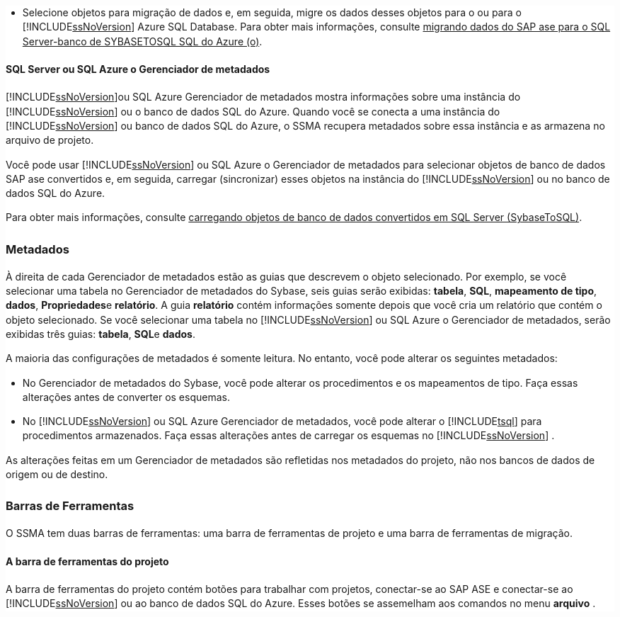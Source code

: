 -   Selecione objetos para migração de dados e, em seguida, migre os dados desses objetos para o ou para o [!INCLUDE[ssNoVersion](../../includes/ssnoversion-md.md)] Azure SQL Database. Para obter mais informações, consulte [migrando dados do SAP ase para o SQL Server-banco de SYBASETOSQL SQL do Azure &#40;o&#41;](../../ssma/sybase/migrating-sybase-ase-data-into-sql-server-azure-sql-db-sybasetosql.md).  
  
#### <a name="sql-server-or-sql-azure-metadata-explorer"></a>SQL Server ou SQL Azure o Gerenciador de metadados  
[!INCLUDE[ssNoVersion](../../includes/ssnoversion-md.md)]ou SQL Azure Gerenciador de metadados mostra informações sobre uma instância do [!INCLUDE[ssNoVersion](../../includes/ssnoversion-md.md)] ou o banco de dados SQL do Azure. Quando você se conecta a uma instância do [!INCLUDE[ssNoVersion](../../includes/ssnoversion-md.md)] ou banco de dados SQL do Azure, o SSMA recupera metadados sobre essa instância e as armazena no arquivo de projeto.  
  
Você pode usar [!INCLUDE[ssNoVersion](../../includes/ssnoversion-md.md)] ou SQL Azure o Gerenciador de metadados para selecionar objetos de banco de dados SAP ase convertidos e, em seguida, carregar (sincronizar) esses objetos na instância do [!INCLUDE[ssNoVersion](../../includes/ssnoversion-md.md)] ou no banco de dados SQL do Azure.  
  
Para obter mais informações, consulte [carregando objetos de banco de dados convertidos em SQL Server &#40;SybaseToSQL&#41;](../../ssma/sybase/loading-converted-database-objects-into-sql-server-sybasetosql.md).  
  
### <a name="metadata"></a>Metadados  
À direita de cada Gerenciador de metadados estão as guias que descrevem o objeto selecionado. Por exemplo, se você selecionar uma tabela no Gerenciador de metadados do Sybase, seis guias serão exibidas: **tabela**, **SQL**, **mapeamento de tipo**, **dados**, **Propriedades**e **relatório**. A guia **relatório** contém informações somente depois que você cria um relatório que contém o objeto selecionado. Se você selecionar uma tabela no [!INCLUDE[ssNoVersion](../../includes/ssnoversion-md.md)] ou SQL Azure o Gerenciador de metadados, serão exibidas três guias: **tabela**, **SQL**e **dados**.  
  
A maioria das configurações de metadados é somente leitura. No entanto, você pode alterar os seguintes metadados:  
  
-   No Gerenciador de metadados do Sybase, você pode alterar os procedimentos e os mapeamentos de tipo. Faça essas alterações antes de converter os esquemas.  
  
-   No [!INCLUDE[ssNoVersion](../../includes/ssnoversion-md.md)] ou SQL Azure Gerenciador de metadados, você pode alterar o [!INCLUDE[tsql](../../includes/tsql-md.md)] para procedimentos armazenados. Faça essas alterações antes de carregar os esquemas no [!INCLUDE[ssNoVersion](../../includes/ssnoversion-md.md)] .  
  
As alterações feitas em um Gerenciador de metadados são refletidas nos metadados do projeto, não nos bancos de dados de origem ou de destino.  
  
### <a name="toolbars"></a>Barras de Ferramentas  
O SSMA tem duas barras de ferramentas: uma barra de ferramentas de projeto e uma barra de ferramentas de migração.  
  
#### <a name="the-project-toolbar"></a>A barra de ferramentas do projeto  
A barra de ferramentas do projeto contém botões para trabalhar com projetos, conectar-se ao SAP ASE e conectar-se ao [!INCLUDE[ssNoVersion](../../includes/ssnoversion-md.md)] ou ao banco de dados SQL do Azure. Esses botões se assemelham aos comandos no menu **arquivo** .  
  